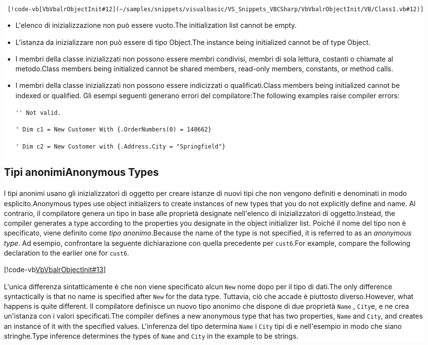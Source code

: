     [!code-vb[VbVbalrObjectInit#12](~/samples/snippets/visualbasic/VS_Snippets_VBCSharp/VbVbalrObjectInit/VB/Class1.vb#12)]  
  
- <span data-ttu-id="a0073-144">L'elenco di inizializzazione non può essere vuoto.</span><span class="sxs-lookup"><span data-stu-id="a0073-144">The initialization list cannot be empty.</span></span>  
  
- <span data-ttu-id="a0073-145">L'istanza da inizializzare non può essere di tipo Object.</span><span class="sxs-lookup"><span data-stu-id="a0073-145">The instance being initialized cannot be of type Object.</span></span>  
  
- <span data-ttu-id="a0073-146">I membri della classe inizializzati non possono essere membri condivisi, membri di sola lettura, costanti o chiamate al metodo.</span><span class="sxs-lookup"><span data-stu-id="a0073-146">Class members being initialized cannot be shared members, read-only members, constants, or method calls.</span></span>  
  
- <span data-ttu-id="a0073-147">I membri della classe inizializzati non possono essere indicizzati o qualificati.</span><span class="sxs-lookup"><span data-stu-id="a0073-147">Class members being initialized cannot be indexed or qualified.</span></span> <span data-ttu-id="a0073-148">Gli esempi seguenti generano errori del compilatore:</span><span class="sxs-lookup"><span data-stu-id="a0073-148">The following examples raise compiler errors:</span></span>  
  
     `'' Not valid.`  
  
     `' Dim c1 = New Customer With {.OrderNumbers(0) = 148662}`  
  
     `' Dim c2 = New Customer with {.Address.City = "Springfield"}`  
  
## <a name="anonymous-types"></a><span data-ttu-id="a0073-149">Tipi anonimi</span><span class="sxs-lookup"><span data-stu-id="a0073-149">Anonymous Types</span></span>  
 <span data-ttu-id="a0073-150">I tipi anonimi usano gli inizializzatori di oggetto per creare istanze di nuovi tipi che non vengono definiti e denominati in modo esplicito.</span><span class="sxs-lookup"><span data-stu-id="a0073-150">Anonymous types use object initializers to create instances of new types that you do not explicitly define and name.</span></span> <span data-ttu-id="a0073-151">Al contrario, il compilatore genera un tipo in base alle proprietà designate nell'elenco di inizializzatori di oggetto.</span><span class="sxs-lookup"><span data-stu-id="a0073-151">Instead, the compiler generates a type according to the properties you designate in the object initializer list.</span></span> <span data-ttu-id="a0073-152">Poiché il nome del tipo non è specificato, viene definito come *tipo anonimo*.</span><span class="sxs-lookup"><span data-stu-id="a0073-152">Because the name of the type is not specified, it is referred to as an *anonymous type*.</span></span> <span data-ttu-id="a0073-153">Ad esempio, confrontare la seguente dichiarazione con quella precedente per `cust6`.</span><span class="sxs-lookup"><span data-stu-id="a0073-153">For example, compare the following declaration to the earlier one for `cust6`.</span></span>  
  
 [!code-vb[VbVbalrObjectInit#13](~/samples/snippets/visualbasic/VS_Snippets_VBCSharp/VbVbalrObjectInit/VB/Class1.vb#13)]  
  
 <span data-ttu-id="a0073-154">L'unica differenza sintatticamente è che non viene specificato alcun `New` nome dopo per il tipo di dati.</span><span class="sxs-lookup"><span data-stu-id="a0073-154">The only difference syntactically is that no name is specified after `New` for the data type.</span></span> <span data-ttu-id="a0073-155">Tuttavia, ciò che accade è piuttosto diverso.</span><span class="sxs-lookup"><span data-stu-id="a0073-155">However, what happens is quite different.</span></span> <span data-ttu-id="a0073-156">Il compilatore definisce un nuovo tipo anonimo che dispone di due proprietà `Name` , `City`e, e ne crea un'istanza con i valori specificati.</span><span class="sxs-lookup"><span data-stu-id="a0073-156">The compiler defines a new anonymous type that has two properties, `Name` and `City`, and creates an instance of it with the specified values.</span></span> <span data-ttu-id="a0073-157">L'inferenza del tipo determina `Name` i `City` tipi di e nell'esempio in modo che siano stringhe.</span><span class="sxs-lookup"><span data-stu-id="a0073-157">Type inference determines the types of `Name` and `City` in the example to be strings.</span></span>  
  